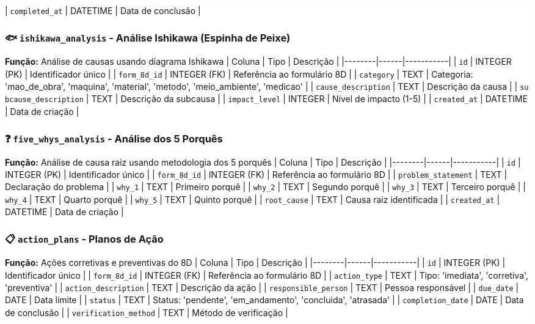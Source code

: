 | `completed_at` | DATETIME | Data de conclusão |

### 🐟 `ishikawa_analysis` - Análise Ishikawa (Espinha de Peixe)
**Função:** Análise de causas usando diagrama Ishikawa
| Coluna | Tipo | Descrição |
|--------|------|-----------|
| `id` | INTEGER (PK) | Identificador único |
| `form_8d_id` | INTEGER (FK) | Referência ao formulário 8D |
| `category` | TEXT | Categoria: 'mao_de_obra', 'maquina', 'material', 'metodo', 'meio_ambiente', 'medicao' |
| `cause_description` | TEXT | Descrição da causa |
| `subcause_description` | TEXT | Descrição da subcausa |
| `impact_level` | INTEGER | Nível de impacto (1-5) |
| `created_at` | DATETIME | Data de criação |

### ❓ `five_whys_analysis` - Análise dos 5 Porquês
**Função:** Análise de causa raiz usando metodologia dos 5 porquês
| Coluna | Tipo | Descrição |
|--------|------|-----------|
| `id` | INTEGER (PK) | Identificador único |
| `form_8d_id` | INTEGER (FK) | Referência ao formulário 8D |
| `problem_statement` | TEXT | Declaração do problema |
| `why_1` | TEXT | Primeiro porquê |
| `why_2` | TEXT | Segundo porquê |
| `why_3` | TEXT | Terceiro porquê |
| `why_4` | TEXT | Quarto porquê |
| `why_5` | TEXT | Quinto porquê |
| `root_cause` | TEXT | Causa raiz identificada |
| `created_at` | DATETIME | Data de criação |

### 📋 `action_plans` - Planos de Ação
**Função:** Ações corretivas e preventivas do 8D
| Coluna | Tipo | Descrição |
|--------|------|-----------|
| `id` | INTEGER (PK) | Identificador único |
| `form_8d_id` | INTEGER (FK) | Referência ao formulário 8D |
| `action_type` | TEXT | Tipo: 'imediata', 'corretiva', 'preventiva' |
| `action_description` | TEXT | Descrição da ação |
| `responsible_person` | TEXT | Pessoa responsável |
| `due_date` | DATE | Data limite |
| `status` | TEXT | Status: 'pendente', 'em_andamento', 'concluida', 'atrasada' |
| `completion_date` | DATE | Data de conclusão |
| `verification_method` | TEXT | Método de verificação |